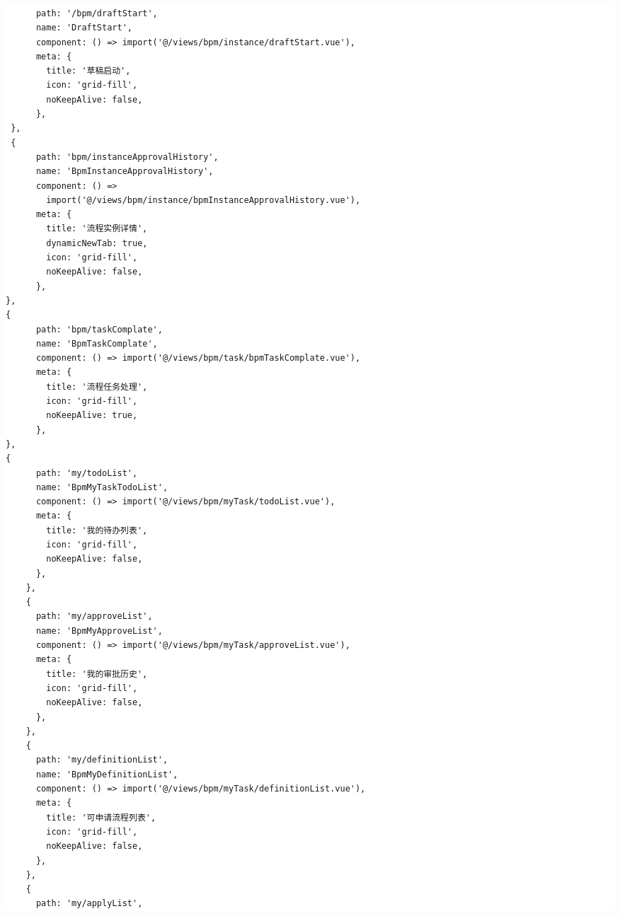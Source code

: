 ```
      path: '/bpm/draftStart',
      name: 'DraftStart',
      component: () => import('@/views/bpm/instance/draftStart.vue'),
      meta: {
        title: '草稿启动',
        icon: 'grid-fill',
        noKeepAlive: false,
      },
 },
 {
      path: 'bpm/instanceApprovalHistory',
      name: 'BpmInstanceApprovalHistory',
      component: () =>
        import('@/views/bpm/instance/bpmInstanceApprovalHistory.vue'),
      meta: {
        title: '流程实例详情',
        dynamicNewTab: true,
        icon: 'grid-fill',
        noKeepAlive: false,
      },
},
{
      path: 'bpm/taskComplate',
      name: 'BpmTaskComplate',
      component: () => import('@/views/bpm/task/bpmTaskComplate.vue'),
      meta: {
        title: '流程任务处理',
        icon: 'grid-fill',
        noKeepAlive: true,
      },
},
{
      path: 'my/todoList',
      name: 'BpmMyTaskTodoList',
      component: () => import('@/views/bpm/myTask/todoList.vue'),
      meta: {
        title: '我的待办列表',
        icon: 'grid-fill',
        noKeepAlive: false,
      },
    },
    {
      path: 'my/approveList',
      name: 'BpmMyApproveList',
      component: () => import('@/views/bpm/myTask/approveList.vue'),
      meta: {
        title: '我的审批历史',
        icon: 'grid-fill',
        noKeepAlive: false,
      },
    },
    {
      path: 'my/definitionList',
      name: 'BpmMyDefinitionList',
      component: () => import('@/views/bpm/myTask/definitionList.vue'),
      meta: {
        title: '可申请流程列表',
        icon: 'grid-fill',
        noKeepAlive: false,
      },
    },
    {
      path: 'my/applyList',
```